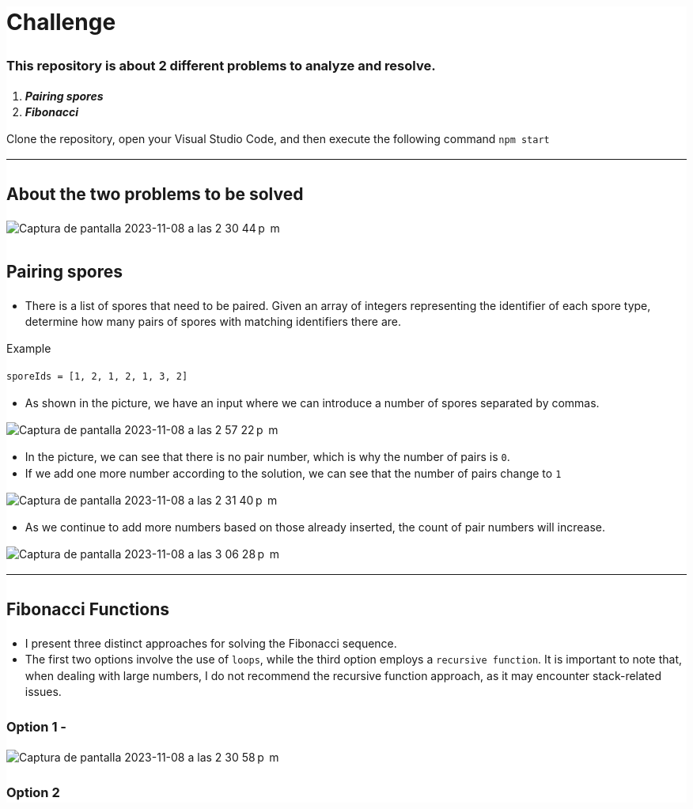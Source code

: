# Challenge 

### This repository is about 2 different problems to analyze and resolve.
1. ***Pairing spores***
2. ***Fibonacci*** 

Clone the repository, open your Visual Studio Code, and then execute the following command
```npm start```

-------
## About the two problems to be solved


<img width="1093" alt="Captura de pantalla 2023-11-08 a las 2 30 44 p  m" src="https://github.com/Carolina-Riddick/challenge-BS/assets/107819898/23de42a8-3879-4b58-b3b7-3d35ce438086">



## Pairing spores
- There is a list of spores that need to be paired. Given an array of integers representing the identifier of each spore type, determine how many pairs of spores with matching identifiers there are.

Example

```sporeIds = [1, 2, 1, 2, 1, 3, 2]```

- As shown in the picture, we have an input where we can introduce a number of spores separated by commas. 

<img width="374" alt="Captura de pantalla 2023-11-08 a las 2 57 22 p  m" src="https://github.com/Carolina-Riddick/challenge-BS/assets/107819898/1d35c13e-46a0-42f0-8f3d-241bd79d2921">


- In the picture, we can see that there is no pair number, which is why the number of pairs is ```0```. 
- If we add one more number according to the solution, we can see that the number of pairs change to ```1```

<img width="356" alt="Captura de pantalla 2023-11-08 a las 2 31 40 p  m" src="https://github.com/Carolina-Riddick/challenge-BS/assets/107819898/9d22c0e2-a453-4ed6-813e-008b2935961c">

- As we continue to add more numbers based on those already inserted, the count of pair numbers will increase.
  
<img width="377" alt="Captura de pantalla 2023-11-08 a las 3 06 28 p  m" src="https://github.com/Carolina-Riddick/challenge-BS/assets/107819898/5b650bff-2fab-465b-8b0e-61de893a10ac">


----
## Fibonacci Functions
- I present three distinct approaches for solving the Fibonacci sequence.
- The first two options involve the use of ```loops```, while the third option employs a ```recursive function```. It is important to note that, when dealing with large numbers, I do not recommend the recursive function approach, as it may encounter stack-related issues.

### Option 1 - 

<img width="301" alt="Captura de pantalla 2023-11-08 a las 2 30 58 p  m" src="https://github.com/Carolina-Riddick/challenge-BS/assets/107819898/470a7ffe-e5ef-4e5e-b109-fa62932e2205">


### Option 2
```
